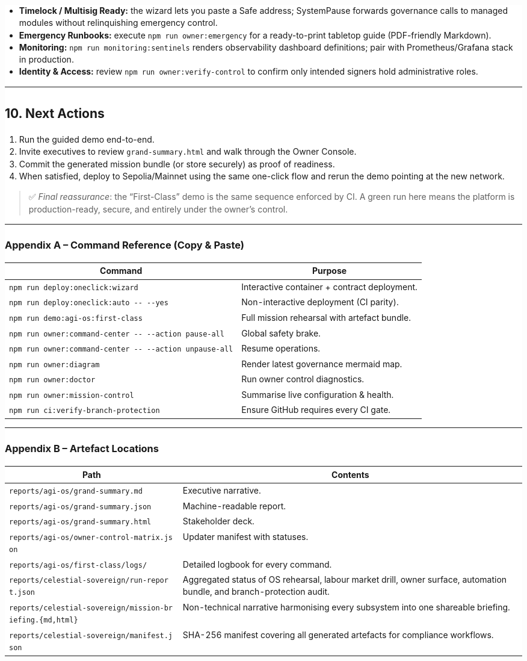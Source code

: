 * **Timelock / Multisig Ready:** the wizard lets you paste a Safe address; SystemPause forwards governance calls to managed modules without relinquishing emergency control.
* **Emergency Runbooks:** execute `npm run owner:emergency` for a ready-to-print tabletop guide (PDF-friendly Markdown).
* **Monitoring:** `npm run monitoring:sentinels` renders observability dashboard definitions; pair with Prometheus/Grafana stack in production.
* **Identity & Access:** review `npm run owner:verify-control` to confirm only intended signers hold administrative roles.

---

## 10. Next Actions

1. Run the guided demo end-to-end.
2. Invite executives to review `grand-summary.html` and walk through the Owner Console.
3. Commit the generated mission bundle (or store securely) as proof of readiness.
4. When satisfied, deploy to Sepolia/Mainnet using the same one-click flow and rerun the demo pointing at the new network.

> ✅ _Final reassurance_: the “First-Class” demo is the same sequence enforced by CI. A green run here means the platform is production-ready, secure, and entirely under the owner’s control.

---

### Appendix A – Command Reference (Copy & Paste)

| Command | Purpose |
| --- | --- |
| `npm run deploy:oneclick:wizard` | Interactive container + contract deployment. |
| `npm run deploy:oneclick:auto -- --yes` | Non-interactive deployment (CI parity). |
| `npm run demo:agi-os:first-class` | Full mission rehearsal with artefact bundle. |
| `npm run owner:command-center -- --action pause-all` | Global safety brake. |
| `npm run owner:command-center -- --action unpause-all` | Resume operations. |
| `npm run owner:diagram` | Render latest governance mermaid map. |
| `npm run owner:doctor` | Run owner control diagnostics. |
| `npm run owner:mission-control` | Summarise live configuration & health. |
| `npm run ci:verify-branch-protection` | Ensure GitHub requires every CI gate. |

---

### Appendix B – Artefact Locations

| Path | Contents |
| --- | --- |
| `reports/agi-os/grand-summary.md` | Executive narrative. |
| `reports/agi-os/grand-summary.json` | Machine-readable report. |
| `reports/agi-os/grand-summary.html` | Stakeholder deck. |
| `reports/agi-os/owner-control-matrix.json` | Updater manifest with statuses. |
| `reports/agi-os/first-class/logs/` | Detailed logbook for every command. |
| `reports/celestial-sovereign/run-report.json` | Aggregated status of OS rehearsal, labour market drill, owner surface, automation bundle, and branch-protection audit. |
| `reports/celestial-sovereign/mission-briefing.{md,html}` | Non-technical narrative harmonising every subsystem into one shareable briefing. |
| `reports/celestial-sovereign/manifest.json` | SHA-256 manifest covering all generated artefacts for compliance workflows. |